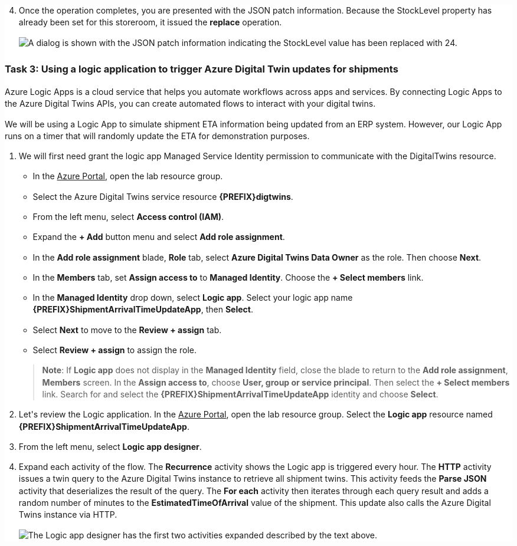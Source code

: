 4. Once the operation completes, you are presented with the JSON patch information. Because the StockLevel property has already been set for this storeroom, it issued the **replace** operation.

    ![A dialog is shown with the JSON patch information indicating the StockLevel value has been replaced with 24.](media/adte_patch_information.png)

### Task 3: Using a logic application to trigger Azure Digital Twin updates for shipments

Azure Logic Apps is a cloud service that helps you automate workflows across apps and services. By connecting Logic Apps to the Azure Digital Twins APIs, you can create automated flows to interact with your digital twins.

We will be using a Logic App to simulate shipment ETA information being updated from an ERP system. However, our Logic App runs on a timer that will randomly update the ETA for demonstration purposes.

1. We will first need grant the logic app Managed Service Identity permission to communicate with the DigitalTwins resource.

   - In the [Azure Portal](https://portal.azure.com), open the lab resource group.

   - Select the Azure Digital Twins service resource **{PREFIX}digtwins**.

   - From the left menu, select **Access control (IAM)**.

   - Expand the **+ Add** button menu and select **Add role assignment**.

   - In the **Add role assignment** blade, **Role** tab, select **Azure Digital Twins Data Owner** as the role. Then choose **Next**.

   - In the **Members** tab, set **Assign access to** to **Managed Identity**. Choose the **+ Select members** link.

   - In the **Managed Identity** drop down, select **Logic app**. Select your logic app name **{PREFIX}ShipmentArrivalTimeUpdateApp**, then **Select**.

   - Select **Next** to move to the **Review + assign** tab.

   - Select **Review + assign** to assign the role.

    >**Note**: If **Logic app** does not display in the **Managed Identity** field, close the blade to return to the **Add role assignment**, **Members** screen. In the **Assign access to**, choose **User, group or service principal**. Then select the **+ Select members** link. Search for and select the **{PREFIX}ShipmentArrivalTimeUpdateApp** identity and choose **Select**.

2. Let's review the Logic application. In the [Azure Portal](https://portal.azure.com), open the lab resource group. Select the **Logic app** resource named **{PREFIX}ShipmentArrivalTimeUpdateApp**.

3. From the left menu, select **Logic app designer**.

4. Expand each activity of the flow. The **Recurrence** activity shows the Logic app is triggered every hour. The **HTTP** activity issues a twin query to the Azure Digital Twins instance to retrieve all shipment twins. This activity feeds the **Parse JSON** activity that deserializes the result of the query. The **For each** activity then iterates through each query result and adds a random number of minutes to the **EstimatedTimeOfArrival** value of the shipment. This update also calls the Azure Digital Twins instance via HTTP.

    ![The Logic app designer has the first two activities expanded described by the text above.](media/logicapp_activities_expanded.png "Logic app designer")
